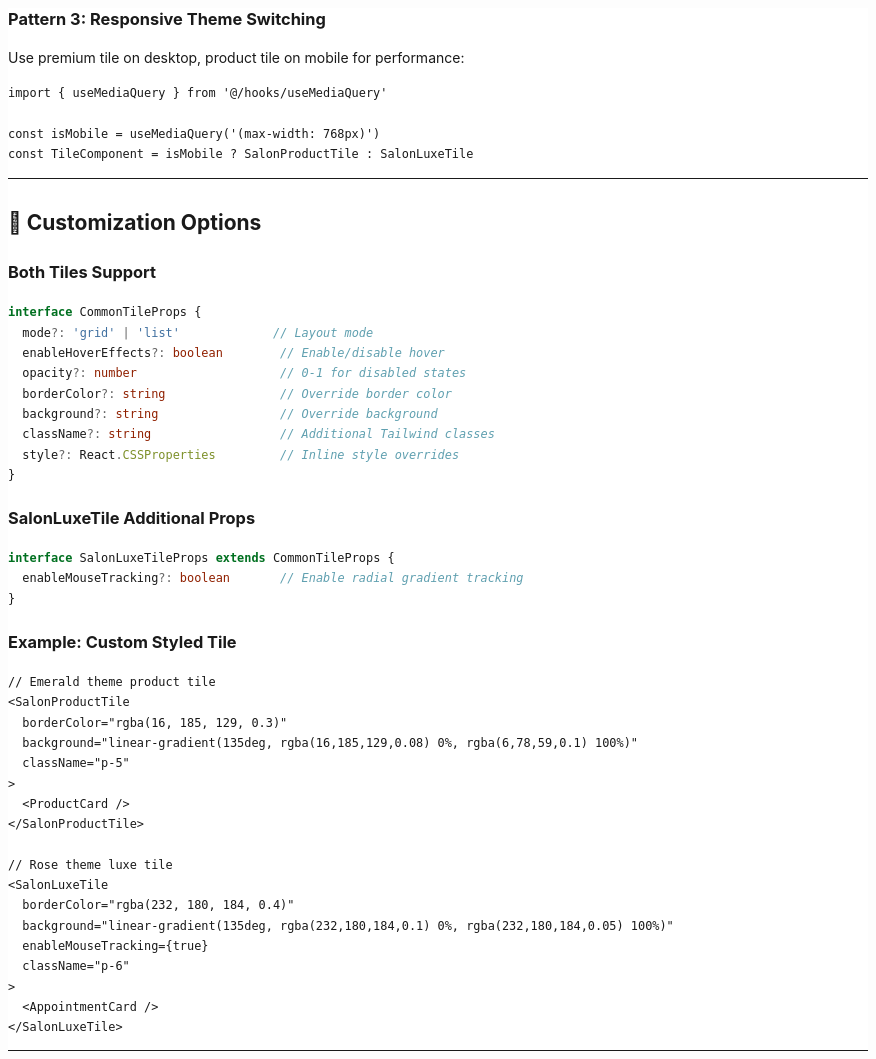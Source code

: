 ### Pattern 3: Responsive Theme Switching

Use premium tile on desktop, product tile on mobile for performance:

```tsx
import { useMediaQuery } from '@/hooks/useMediaQuery'

const isMobile = useMediaQuery('(max-width: 768px)')
const TileComponent = isMobile ? SalonProductTile : SalonLuxeTile
```

---

## 🔧 Customization Options

### Both Tiles Support

```typescript
interface CommonTileProps {
  mode?: 'grid' | 'list'             // Layout mode
  enableHoverEffects?: boolean        // Enable/disable hover
  opacity?: number                    // 0-1 for disabled states
  borderColor?: string                // Override border color
  background?: string                 // Override background
  className?: string                  // Additional Tailwind classes
  style?: React.CSSProperties         // Inline style overrides
}
```

### SalonLuxeTile Additional Props

```typescript
interface SalonLuxeTileProps extends CommonTileProps {
  enableMouseTracking?: boolean       // Enable radial gradient tracking
}
```

### Example: Custom Styled Tile

```tsx
// Emerald theme product tile
<SalonProductTile
  borderColor="rgba(16, 185, 129, 0.3)"
  background="linear-gradient(135deg, rgba(16,185,129,0.08) 0%, rgba(6,78,59,0.1) 100%)"
  className="p-5"
>
  <ProductCard />
</SalonProductTile>

// Rose theme luxe tile
<SalonLuxeTile
  borderColor="rgba(232, 180, 184, 0.4)"
  background="linear-gradient(135deg, rgba(232,180,184,0.1) 0%, rgba(232,180,184,0.05) 100%)"
  enableMouseTracking={true}
  className="p-6"
>
  <AppointmentCard />
</SalonLuxeTile>
```

---